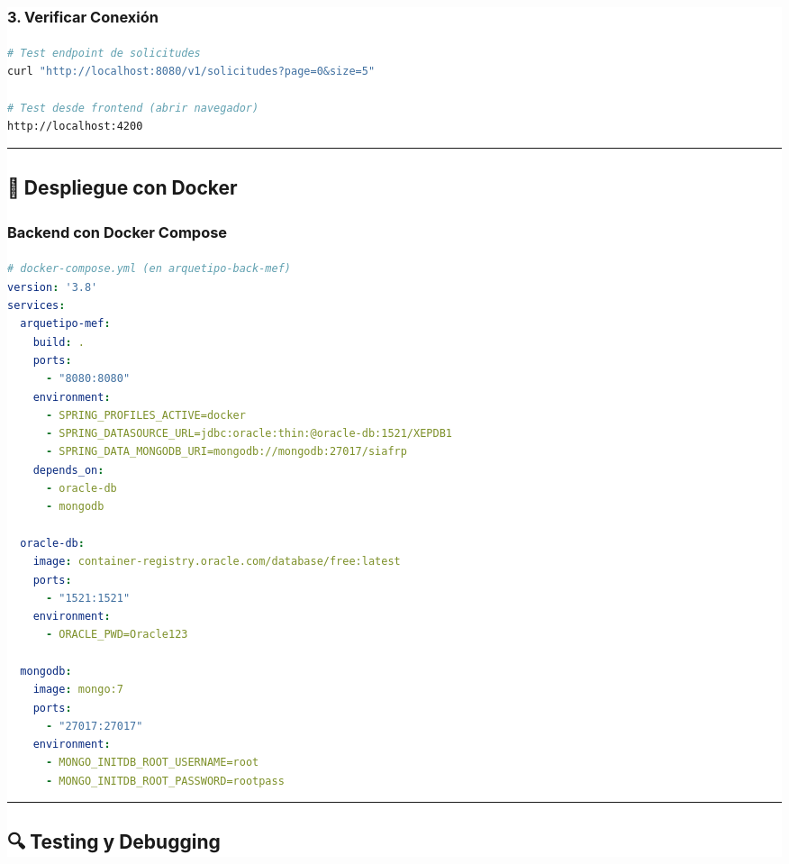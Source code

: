 ### **3. Verificar Conexión**

```bash
# Test endpoint de solicitudes
curl "http://localhost:8080/v1/solicitudes?page=0&size=5"

# Test desde frontend (abrir navegador)
http://localhost:4200
```

---

## 🐳 Despliegue con Docker

### **Backend con Docker Compose**

```yaml
# docker-compose.yml (en arquetipo-back-mef)
version: '3.8'
services:
  arquetipo-mef:
    build: .
    ports:
      - "8080:8080"
    environment:
      - SPRING_PROFILES_ACTIVE=docker
      - SPRING_DATASOURCE_URL=jdbc:oracle:thin:@oracle-db:1521/XEPDB1
      - SPRING_DATA_MONGODB_URI=mongodb://mongodb:27017/siafrp
    depends_on:
      - oracle-db
      - mongodb
      
  oracle-db:
    image: container-registry.oracle.com/database/free:latest
    ports:
      - "1521:1521"
    environment:
      - ORACLE_PWD=Oracle123
      
  mongodb:
    image: mongo:7
    ports:
      - "27017:27017"
    environment:
      - MONGO_INITDB_ROOT_USERNAME=root
      - MONGO_INITDB_ROOT_PASSWORD=rootpass
```

---

## 🔍 Testing y Debugging
